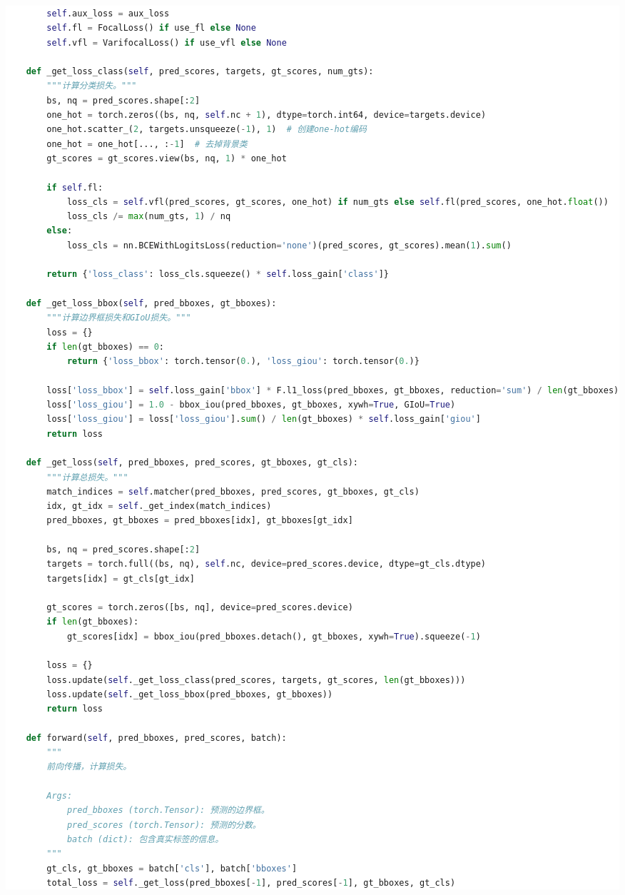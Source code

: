 ```python
        self.aux_loss = aux_loss
        self.fl = FocalLoss() if use_fl else None
        self.vfl = VarifocalLoss() if use_vfl else None

    def _get_loss_class(self, pred_scores, targets, gt_scores, num_gts):
        """计算分类损失。"""
        bs, nq = pred_scores.shape[:2]
        one_hot = torch.zeros((bs, nq, self.nc + 1), dtype=torch.int64, device=targets.device)
        one_hot.scatter_(2, targets.unsqueeze(-1), 1)  # 创建one-hot编码
        one_hot = one_hot[..., :-1]  # 去掉背景类
        gt_scores = gt_scores.view(bs, nq, 1) * one_hot

        if self.fl:
            loss_cls = self.vfl(pred_scores, gt_scores, one_hot) if num_gts else self.fl(pred_scores, one_hot.float())
            loss_cls /= max(num_gts, 1) / nq
        else:
            loss_cls = nn.BCEWithLogitsLoss(reduction='none')(pred_scores, gt_scores).mean(1).sum()

        return {'loss_class': loss_cls.squeeze() * self.loss_gain['class']}

    def _get_loss_bbox(self, pred_bboxes, gt_bboxes):
        """计算边界框损失和GIoU损失。"""
        loss = {}
        if len(gt_bboxes) == 0:
            return {'loss_bbox': torch.tensor(0.), 'loss_giou': torch.tensor(0.)}

        loss['loss_bbox'] = self.loss_gain['bbox'] * F.l1_loss(pred_bboxes, gt_bboxes, reduction='sum') / len(gt_bboxes)
        loss['loss_giou'] = 1.0 - bbox_iou(pred_bboxes, gt_bboxes, xywh=True, GIoU=True)
        loss['loss_giou'] = loss['loss_giou'].sum() / len(gt_bboxes) * self.loss_gain['giou']
        return loss

    def _get_loss(self, pred_bboxes, pred_scores, gt_bboxes, gt_cls):
        """计算总损失。"""
        match_indices = self.matcher(pred_bboxes, pred_scores, gt_bboxes, gt_cls)
        idx, gt_idx = self._get_index(match_indices)
        pred_bboxes, gt_bboxes = pred_bboxes[idx], gt_bboxes[gt_idx]

        bs, nq = pred_scores.shape[:2]
        targets = torch.full((bs, nq), self.nc, device=pred_scores.device, dtype=gt_cls.dtype)
        targets[idx] = gt_cls[gt_idx]

        gt_scores = torch.zeros([bs, nq], device=pred_scores.device)
        if len(gt_bboxes):
            gt_scores[idx] = bbox_iou(pred_bboxes.detach(), gt_bboxes, xywh=True).squeeze(-1)

        loss = {}
        loss.update(self._get_loss_class(pred_scores, targets, gt_scores, len(gt_bboxes)))
        loss.update(self._get_loss_bbox(pred_bboxes, gt_bboxes))
        return loss

    def forward(self, pred_bboxes, pred_scores, batch):
        """
        前向传播，计算损失。

        Args:
            pred_bboxes (torch.Tensor): 预测的边界框。
            pred_scores (torch.Tensor): 预测的分数。
            batch (dict): 包含真实标签的信息。
        """
        gt_cls, gt_bboxes = batch['cls'], batch['bboxes']
        total_loss = self._get_loss(pred_bboxes[-1], pred_scores[-1], gt_bboxes, gt_cls)
```